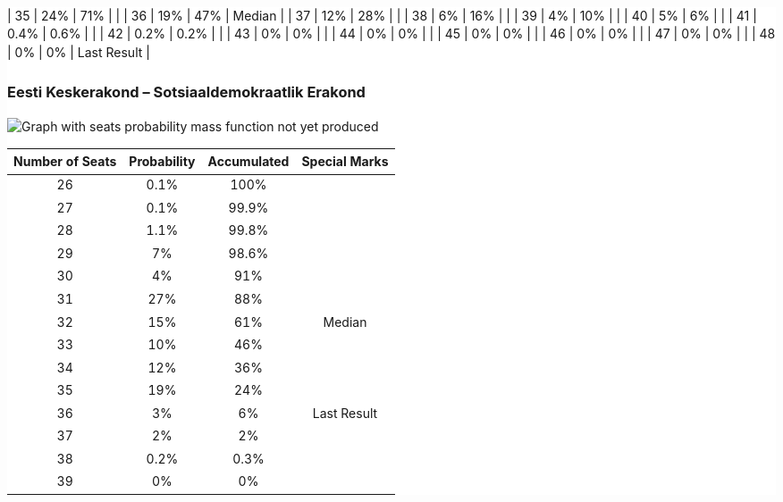 | 35 | 24% | 71% |  |
| 36 | 19% | 47% | Median |
| 37 | 12% | 28% |  |
| 38 | 6% | 16% |  |
| 39 | 4% | 10% |  |
| 40 | 5% | 6% |  |
| 41 | 0.4% | 0.6% |  |
| 42 | 0.2% | 0.2% |  |
| 43 | 0% | 0% |  |
| 44 | 0% | 0% |  |
| 45 | 0% | 0% |  |
| 46 | 0% | 0% |  |
| 47 | 0% | 0% |  |
| 48 | 0% | 0% | Last Result |

### Eesti Keskerakond – Sotsiaaldemokraatlik Erakond

![Graph with seats probability mass function not yet produced](2020-04-20-Norstat-coalitions-seats-pmf-kesk–sde.png "Seats Probability Mass Function")

| Number of Seats | Probability | Accumulated | Special Marks |
|:---------------:|:-----------:|:-----------:|:-------------:|
| 26 | 0.1% | 100% |  |
| 27 | 0.1% | 99.9% |  |
| 28 | 1.1% | 99.8% |  |
| 29 | 7% | 98.6% |  |
| 30 | 4% | 91% |  |
| 31 | 27% | 88% |  |
| 32 | 15% | 61% | Median |
| 33 | 10% | 46% |  |
| 34 | 12% | 36% |  |
| 35 | 19% | 24% |  |
| 36 | 3% | 6% | Last Result |
| 37 | 2% | 2% |  |
| 38 | 0.2% | 0.3% |  |
| 39 | 0% | 0% |  |
